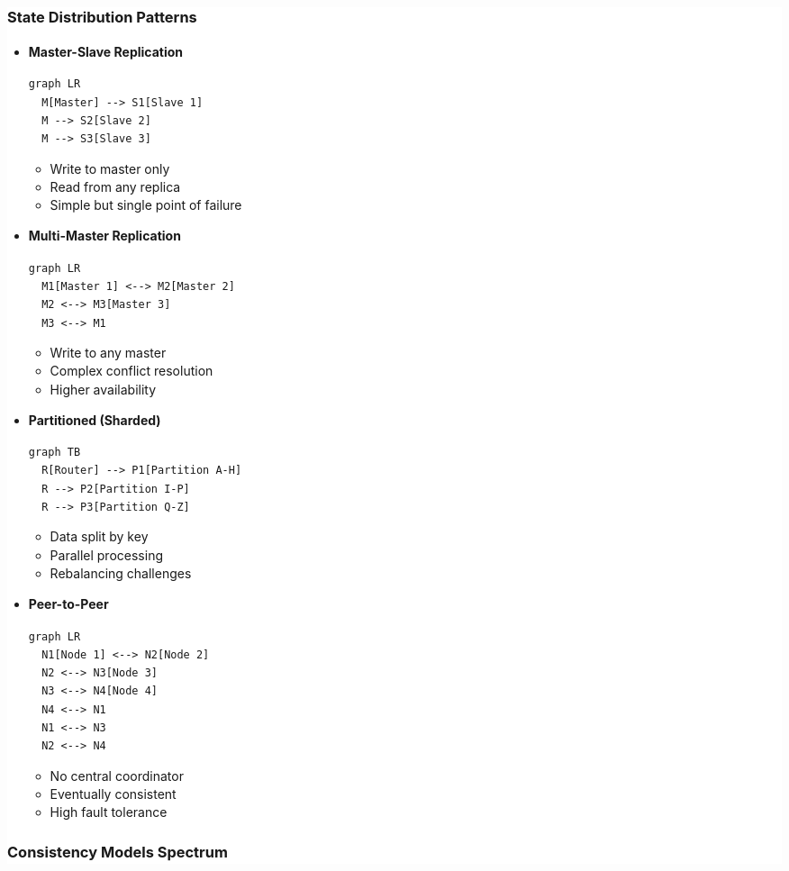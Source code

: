 ### State Distribution Patterns

<div class="grid cards" markdown>

- **Master-Slave Replication**
  ```mermaid
  graph LR
    M[Master] --> S1[Slave 1]
    M --> S2[Slave 2]
    M --> S3[Slave 3]
  ```
  - Write to master only
  - Read from any replica
  - Simple but single point of failure

- **Multi-Master Replication**
  ```mermaid
  graph LR
    M1[Master 1] <--> M2[Master 2]
    M2 <--> M3[Master 3]
    M3 <--> M1
  ```
  - Write to any master
  - Complex conflict resolution
  - Higher availability

- **Partitioned (Sharded)**
  ```mermaid
  graph TB
    R[Router] --> P1[Partition A-H]
    R --> P2[Partition I-P]
    R --> P3[Partition Q-Z]
  ```
  - Data split by key
  - Parallel processing
  - Rebalancing challenges

- **Peer-to-Peer**
  ```mermaid
  graph LR
    N1[Node 1] <--> N2[Node 2]
    N2 <--> N3[Node 3]
    N3 <--> N4[Node 4]
    N4 <--> N1
    N1 <--> N3
    N2 <--> N4
  ```
  - No central coordinator
  - Eventually consistent
  - High fault tolerance

</div>

### Consistency Models Spectrum
